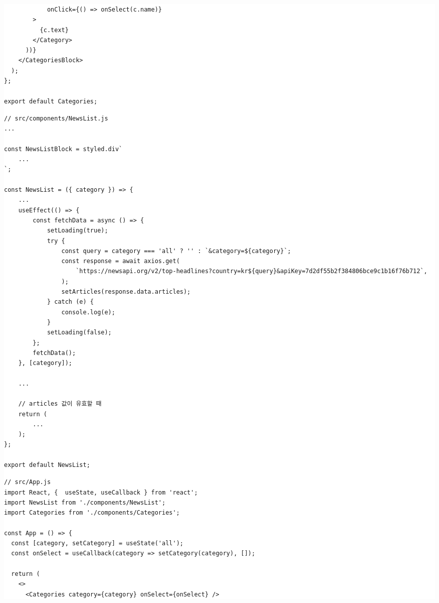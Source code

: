 ```react
            onClick={() => onSelect(c.name)}
        >
          {c.text}
        </Category>
      ))}
    </CategoriesBlock>
  );
};

export default Categories;
```

```react
// src/components/NewsList.js
...

const NewsListBlock = styled.div`
    ...
`;

const NewsList = ({ category }) => {
    ...
    useEffect(() => {
        const fetchData = async () => {
            setLoading(true);
            try {
                const query = category === 'all' ? '' : `&category=${category}`;
                const response = await axios.get(
                    `https://newsapi.org/v2/top-headlines?country=kr${query}&apiKey=7d2df55b2f384806bce9c1b16f76b712`,
                );
                setArticles(response.data.articles);
            } catch (e) {
                console.log(e);
            }
            setLoading(false);
        };
        fetchData();
    }, [category]);

    ...

    // articles 값이 유효할 때
    return (
        ...
    );
};

export default NewsList;
```

```react
// src/App.js
import React, {  useState, useCallback } from 'react';
import NewsList from './components/NewsList';
import Categories from './components/Categories';

const App = () => {
  const [category, setCategory] = useState('all');
  const onSelect = useCallback(category => setCategory(category), []);
  
  return (
    <>
      <Categories category={category} onSelect={onSelect} />
```